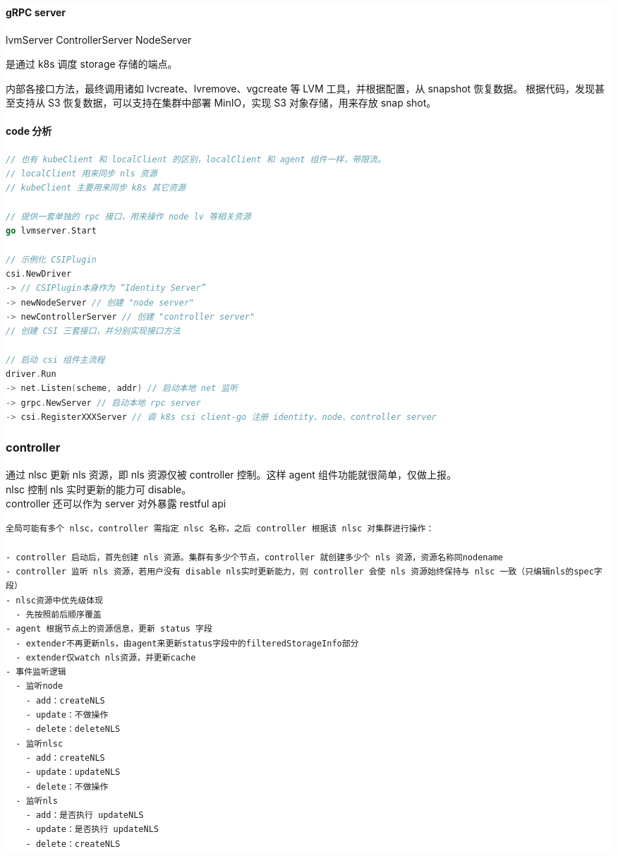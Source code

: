 #### gRPC server

lvmServer
ControllerServer
NodeServer

是通过 k8s 调度 storage 存储的端点。

内部各接口方法，最终调用诸如 lvcreate、lvremove、vgcreate 等 LVM 工具，并根据配置，从 snapshot 恢复数据。
根据代码，发现甚至支持从 S3 恢复数据，可以支持在集群中部署 MinIO，实现 S3 对象存储，用来存放 snap shot。

#### code 分析

```go
// 也有 kubeClient 和 localClient 的区别，localClient 和 agent 组件一样，带限流。
// localClient 用来同步 nls 资源
// kubeClient 主要用来同步 k8s 其它资源

// 提供一套单独的 rpc 接口，用来操作 node lv 等相关资源
go lvmserver.Start

// 示例化 CSIPlugin
csi.NewDriver
-> // CSIPlugin本身作为 “Identity Server”
-> newNodeServer // 创建 "node server"
-> newControllerServer // 创建 "controller server"
// 创建 CSI 三套接口，并分别实现接口方法

// 启动 csi 组件主流程
driver.Run
-> net.Listen(scheme, addr) // 启动本地 net 监听
-> grpc.NewServer // 启动本地 rpc server
-> csi.RegisterXXXServer // 调 k8s csi client-go 注册 identity、node、controller server
```

### controller

通过 nlsc 更新 nls 资源，即 nls 资源仅被 controller 控制。这样 agent 组件功能就很简单，仅做上报。  
nlsc 控制 nls 实时更新的能力可 disable。  
controller 还可以作为 server 对外暴露 restful api

```text
全局可能有多个 nlsc，controller 需指定 nlsc 名称，之后 controller 根据该 nlsc 对集群进行操作：  
  
- controller 启动后，首先创建 nls 资源。集群有多少个节点，controller 就创建多少个 nls 资源，资源名称同nodename  
- controller 监听 nls 资源，若用户没有 disable nls实时更新能力，则 controller 会使 nls 资源始终保持与 nlsc 一致（只编辑nls的spec字段）  
- nlsc资源中优先级体现  
  - 先按照前后顺序覆盖  
- agent 根据节点上的资源信息，更新 status 字段  
  - extender不再更新nls，由agent来更新status字段中的filteredStorageInfo部分  
  - extender仅watch nls资源，并更新cache  
- 事件监听逻辑  
  - 监听node  
    - add：createNLS  
    - update：不做操作  
    - delete：deleteNLS  
  - 监听nlsc  
    - add：createNLS  
    - update：updateNLS  
    - delete：不做操作  
  - 监听nls  
    - add：是否执行 updateNLS  
    - update：是否执行 updateNLS  
    - delete：createNLS
```
